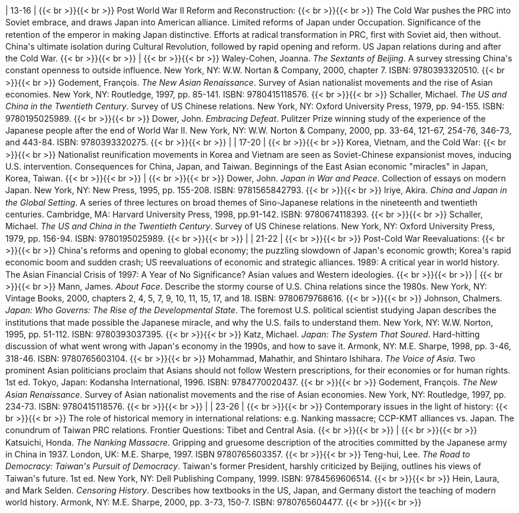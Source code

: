 | 13-16 |  {{< br >}}{{< br >}} Post World War II Reform and Reconstruction: {{< br >}}{{< br >}} The Cold War pushes the PRC into Soviet embrace, and draws Japan into American alliance. Limited reforms of Japan under Occupation. Significance of the retention of the emperor in making Japan distinctive. Efforts at radical transformation in PRC, first with Soviet aid, then without. China's ultimate isolation during Cultural Revolution, followed by rapid opening and reform. US Japan relations during and after the Cold War. {{< br >}}{{< br >}}  |  {{< br >}}{{< br >}} Waley-Cohen, Joanna. _The Sextants of Beijing_. A survey stressing China's constant openness to outside influence. New York, NY: W.W. Nortan & Company, 2000, chapter 7. ISBN: 9780393320510. {{< br >}}{{< br >}} Godement, François. _The New Asian Renaissance_. Survey of Asian nationalist movements and the rise of Asian economies. New York, NY: Routledge, 1997, pp. 85-141. ISBN: 9780415118576. {{< br >}}{{< br >}} Schaller, Michael. _The US and China in the Twentieth Century_. Survey of US Chinese relations. New York, NY: Oxford University Press, 1979, pp. 94-155. ISBN: 9780195025989. {{< br >}}{{< br >}} Dower, John. _Embracing Defeat_. Pulitzer Prize winning study of the experience of the Japanese people after the end of World War II. New York, NY: W.W. Norton & Company, 2000, pp. 33-64, 121-67, 254-76, 346-73, and 443-84. ISBN: 9780393320275. {{< br >}}{{< br >}}  |
| 17-20 |  {{< br >}}{{< br >}} Korea, Vietnam, and the Cold War: {{< br >}}{{< br >}} Nationalist reunification movements in Korea and Vietnam are seen as Soviet-Chinese expansionist moves, inducing U.S. intervention. Consequences for China, Japan, and Taiwan. Beginnings of the East Asian economic "miracles" in Japan, Korea, Taiwan. {{< br >}}{{< br >}}  |  {{< br >}}{{< br >}} Dower, John. _Japan in War and Peace_. Collection of essays on modern Japan. New York, NY: New Press, 1995, pp. 155-208. ISBN: 9781565842793. {{< br >}}{{< br >}} Iriye, Akira. _China and Japan in the Global Setting_. A series of three lectures on broad themes of Sino-Japanese relations in the nineteenth and twentieth centuries. Cambridge, MA: Harvard University Press, 1998, pp.91-142. ISBN: 9780674118393. {{< br >}}{{< br >}} Schaller, Michael. _The US and China in the Twentieth Century_. Survey of US Chinese relations. New York, NY: Oxford University Press, 1979, pp. 156-94. ISBN: 9780195025989. {{< br >}}{{< br >}}  |
| 21-22 |  {{< br >}}{{< br >}} Post-Cold War Reevaluations: {{< br >}}{{< br >}} China's reforms and opening to global economy; the puzzling slowdown of Japan's economic growth; Korea's rapid economic boom and sudden crash; US reevaluations of economic and strategic alliances. 1989: A critical year in world history. The Asian Financial Crisis of 1997: A Year of No Significance? Asian values and Western ideologies. {{< br >}}{{< br >}}  |  {{< br >}}{{< br >}} Mann, James. _About Face_. Describe the stormy course of U.S. China relations since the 1980s. New York, NY: Vintage Books, 2000, chapters 2, 4, 5, 7, 9, 10, 11, 15, 17, and 18. ISBN: 9780679768616. {{< br >}}{{< br >}} Johnson, Chalmers. _Japan: Who Governs: The Rise of the Developmental State_. The foremost U.S. political scientist studying Japan describes the institutions that made possible the Japanese miracle, and why the U.S. fails to understand them. New York, NY: W.W. Norton, 1995, pp. 51-112. ISBN: 9780393037395. {{< br >}}{{< br >}} Katz, Michael. _Japan: The System That Soured_. Hard-hitting discussion of what went wrong with Japan's economy in the 1990s, and how to save it. Armonk, NY: M.E. Sharpe, 1998, pp. 3-46, 318-46. ISBN: 9780765603104. {{< br >}}{{< br >}} Mohammad, Mahathir, and Shintaro Ishihara. _The Voice of Asia_. Two prominent Asian politicians proclaim that Asians should not follow Western prescriptions, for their economies or for human rights. 1st ed. Tokyo, Japan: Kodansha International, 1996. ISBN: 9784770020437. {{< br >}}{{< br >}} Godement, François. _The New Asian Renaissance_. Survey of Asian nationalist movements and the rise of Asian economies. New York, NY: Routledge, 1997, pp. 234-73. ISBN: 9780415118576. {{< br >}}{{< br >}}  |
| 23-26 |  {{< br >}}{{< br >}} Contemporary issues in the light of history: {{< br >}}{{< br >}} The role of historical memory in international relations: e.g. Nanking massacre; CCP-KMT alliances vs. Japan. The conundrum of Taiwan PRC relations. Frontier Questions: Tibet and Central Asia. {{< br >}}{{< br >}}  |  {{< br >}}{{< br >}} Katsuichi, Honda. _The Nanking Massacre_. Gripping and gruesome description of the atrocities committed by the Japanese army in China in 1937. London, UK: M.E. Sharpe, 1997. ISBN 9780765603357. {{< br >}}{{< br >}} Teng-hui, Lee. _The Road to Democracy: Taiwan's Pursuit of Democracy_. Taiwan's former President, harshly criticized by Beijing, outlines his views of Taiwan's future. 1st ed. New York, NY: Dell Publishing Company, 1999. ISBN: 9784569606514. {{< br >}}{{< br >}} Hein, Laura, and Mark Selden. _Censoring History_. Describes how textbooks in the US, Japan, and Germany distort the teaching of modern world history. Armonk, NY: M.E. Sharpe, 2000, pp. 3-73, 150-7. ISBN: 9780765604477. {{< br >}}{{< br >}}